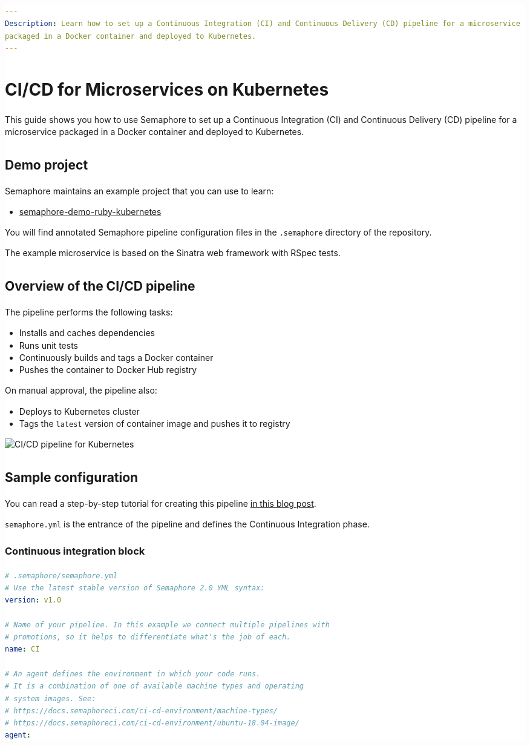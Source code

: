 ```yaml
---
Description: Learn how to set up a Continuous Integration (CI) and Continuous Delivery (CD) pipeline for a microservice packaged in a Docker container and deployed to Kubernetes.
---
```


# CI/CD for Microservices on Kubernetes

This guide shows you how to use Semaphore to set up a Continuous Integration
(CI) and Continuous Delivery (CD) pipeline for a microservice packaged in a
Docker container and deployed to Kubernetes.

## Demo project

Semaphore maintains an example project that you can use to learn:

- [semaphore-demo-ruby-kubernetes][demo-project]

You will find annotated Semaphore pipeline configuration files
in the `.semaphore` directory of the repository.

The example microservice is based on the Sinatra web framework with RSpec tests.

## Overview of the CI/CD pipeline

The pipeline performs the following tasks:

- Installs and caches dependencies
- Runs unit tests
- Continuously builds and tags a Docker container
- Pushes the container to Docker Hub registry

On manual approval, the pipeline also:

- Deploys to Kubernetes cluster
- Tags the `latest` version of container image and pushes it to registry

![CI/CD pipeline for Kubernetes](https://github.com/semaphoreci-demos/semaphore-demo-ruby-kubernetes/raw/master/pipeline.png)

## Sample configuration

You can read a step-by-step tutorial for creating this pipeline [in this blog post](https://semaphoreci.com/blog/cicd-microservices-digitalocean-kubernetes).

`semaphore.yml` is the entrance of the pipeline and defines the Continuous
Integration phase.

### Continuous integration block

``` yaml
# .semaphore/semaphore.yml
# Use the latest stable version of Semaphore 2.0 YML syntax:
version: v1.0

# Name of your pipeline. In this example we connect multiple pipelines with
# promotions, so it helps to differentiate what's the job of each.
name: CI

# An agent defines the environment in which your code runs.
# It is a combination of one of available machine types and operating
# system images. See:
# https://docs.semaphoreci.com/ci-cd-environment/machine-types/
# https://docs.semaphoreci.com/ci-cd-environment/ubuntu-18.04-image/
agent:
```

[demo-project]: https://github.com/semaphoreci-demos/semaphore-demo-ruby-kubernetes
[secrets-guide]: https://docs.semaphoreci.com/essentials/using-secrets/
[docker-hub-guide]: https://docs.semaphoreci.com/examples/publishing-docker-images-on-dockerhub/